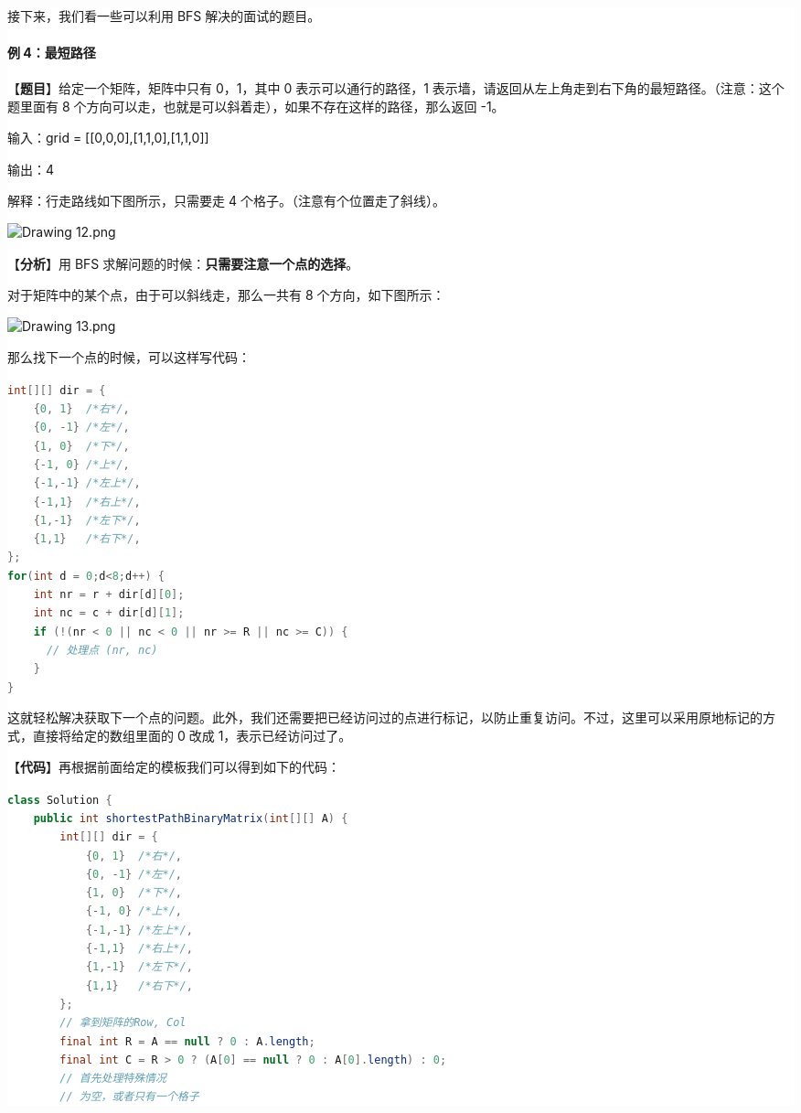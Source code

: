 ```java

```

接下来，我们看一些可以利用 BFS 解决的面试的题目。

#### 例 4：最短路径

【**题目**】给定一个矩阵，矩阵中只有 0，1，其中 0 表示可以通行的路径，1 表示墙，请返回从左上角走到右下角的最短路径。（注意：这个题里面有 8 个方向可以走，也就是可以斜着走），如果不存在这样的路径，那么返回 -1。

输入：grid = \[\[0,0,0\],\[1,1,0\],\[1,1,0\]\]

输出：4

解释：行走路线如下图所示，只需要走 4 个格子。（注意有个位置走了斜线）。

![Drawing 12.png](http://p6ui.toweydoc.tech:20080/images/stydocs/CioPOWBwLQuAQTCsAACOuVJFPZQ600.png)

【**分析**】用 BFS 求解问题的时候：**只需要注意一个点的选择**。

对于矩阵中的某个点，由于可以斜线走，那么一共有 8 个方向，如下图所示：

![Drawing 13.png](http://p6ui.toweydoc.tech:20080/images/stydocs/CioPOWBwLRGAbDsbAABwTsMVzOo426.png)

那么找下一个点的时候，可以这样写代码：

```java
int[][] dir = {
    {0, 1}  /*右*/,
    {0, -1} /*左*/,
    {1, 0}  /*下*/,
    {-1, 0} /*上*/,
    {-1,-1} /*左上*/,
    {-1,1}  /*右上*/,
    {1,-1}  /*左下*/,
    {1,1}   /*右下*/,
};
for(int d = 0;d<8;d++) {
    int nr = r + dir[d][0];
    int nc = c + dir[d][1];
    if (!(nr < 0 || nc < 0 || nr >= R || nc >= C)) {
      // 处理点 (nr, nc)
    }
}

```

这就轻松解决获取下一个点的问题。此外，我们还需要把已经访问过的点进行标记，以防止重复访问。不过，这里可以采用原地标记的方式，直接将给定的数组里面的 0 改成 1，表示已经访问过了。

【**代码**】再根据前面给定的模板我们可以得到如下的代码：

```java
class Solution {
    public int shortestPathBinaryMatrix(int[][] A) {
        int[][] dir = {
            {0, 1}  /*右*/,
            {0, -1} /*左*/,
            {1, 0}  /*下*/,
            {-1, 0} /*上*/,
            {-1,-1} /*左上*/,
            {-1,1}  /*右上*/,
            {1,-1}  /*左下*/,
            {1,1}   /*右下*/,
        };
        // 拿到矩阵的Row, Col
        final int R = A == null ? 0 : A.length;
        final int C = R > 0 ? (A[0] == null ? 0 : A[0].length) : 0;
        // 首先处理特殊情况
        // 为空，或者只有一个格子
```